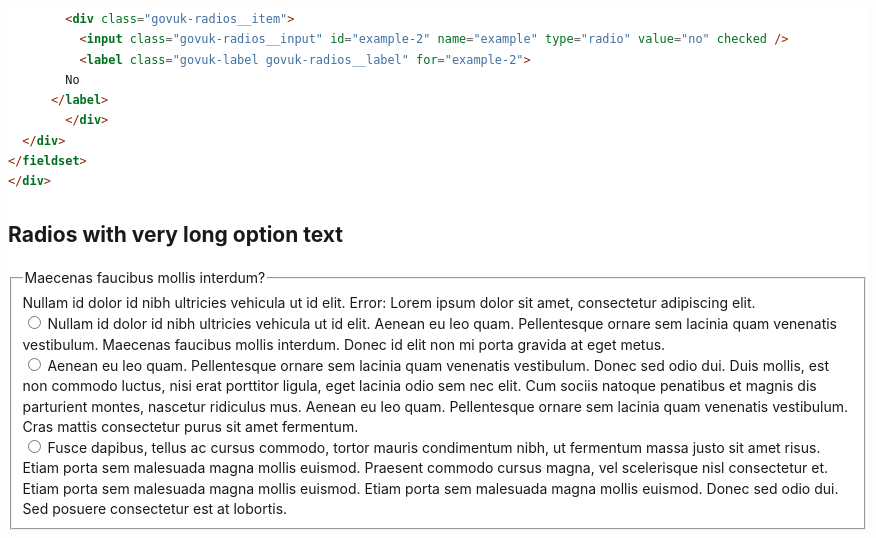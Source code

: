 ```html
        <div class="govuk-radios__item">
          <input class="govuk-radios__input" id="example-2" name="example" type="radio" value="no" checked />
          <label class="govuk-label govuk-radios__label" for="example-2">
        No
      </label>
        </div>
  </div>
</fieldset>
</div>
```

## Radios with very long option text

<div class="govuk-form-group govuk-form-group--error lbh-form-group">
<fieldset class="govuk-fieldset" aria-describedby="waste-hint waste-error">
  <legend class="govuk-fieldset__legend">
    Maecenas faucibus mollis interdum?
  </legend>
  <span id="waste-hint" class="govuk-hint  lbh-hint">
    Nullam id dolor id nibh ultricies vehicula ut id elit.
  </span>
  <span id="waste-error" class="govuk-error-message">
  <span class="govuk-visually-hidden">Error:</span> Lorem ipsum dolor sit amet, consectetur adipiscing elit.
  </span>
  <div class="govuk-radios  lbh-radios">
        <div class="govuk-radios__item">
          <input class="govuk-radios__input" id="waste" name="waste" type="radio" value="nullam" />
          <label class="govuk-label govuk-radios__label" for="waste">
        Nullam id dolor id nibh ultricies vehicula ut id elit. Aenean eu leo quam. Pellentesque ornare sem lacinia quam venenatis vestibulum. Maecenas faucibus mollis interdum. Donec id elit non mi porta gravida at eget metus.
      </label>
        </div>
        <div class="govuk-radios__item">
          <input class="govuk-radios__input" id="waste-2" name="waste" type="radio" value="aenean" />
          <label class="govuk-label govuk-radios__label" for="waste-2">
        Aenean eu leo quam. Pellentesque ornare sem lacinia quam venenatis vestibulum. Donec sed odio dui. Duis mollis, est non commodo luctus, nisi erat porttitor ligula, eget lacinia odio sem nec elit. Cum sociis natoque penatibus et magnis dis parturient montes, nascetur ridiculus mus. Aenean eu leo quam. Pellentesque ornare sem lacinia quam venenatis vestibulum. Cras mattis consectetur purus sit amet fermentum.
      </label>
        </div>
        <div class="govuk-radios__item">
          <input class="govuk-radios__input" id="waste-3" name="waste" type="radio" value="fusce" />
          <label class="govuk-label govuk-radios__label" for="waste-3">
        Fusce dapibus, tellus ac cursus commodo, tortor mauris condimentum nibh, ut fermentum massa justo sit amet risus. Etiam porta sem malesuada magna mollis euismod. Praesent commodo cursus magna, vel scelerisque nisl consectetur et. Etiam porta sem malesuada magna mollis euismod. Etiam porta sem malesuada magna mollis euismod. Donec sed odio dui. Sed posuere consectetur est at lobortis.
      </label>
        </div>
  </div>
</fieldset>
</div>
